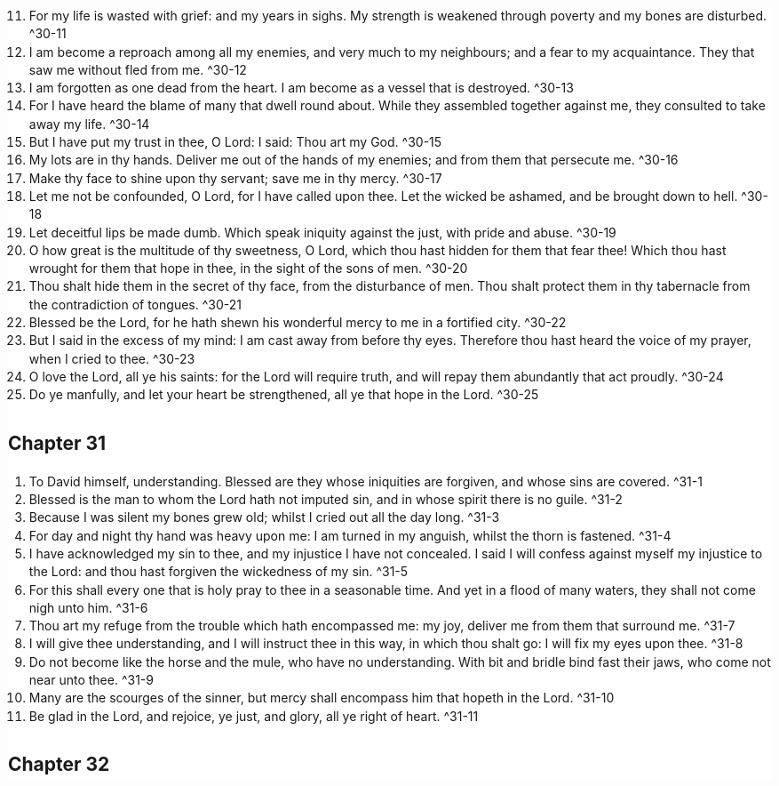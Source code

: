 11. For my life is wasted with grief: and my years in sighs. My strength is weakened through poverty and my bones are disturbed. ^30-11
12. I am become a reproach among all my enemies, and very much to my neighbours; and a fear to my acquaintance. They that saw me without fled from me. ^30-12
13. I am forgotten as one dead from the heart. I am become as a vessel that is destroyed. ^30-13
14. For I have heard the blame of many that dwell round about. While they assembled together against me, they consulted to take away my life. ^30-14
15. But I have put my trust in thee, O Lord: I said: Thou art my God. ^30-15
16. My lots are in thy hands. Deliver me out of the hands of my enemies; and from them that persecute me. ^30-16
17. Make thy face to shine upon thy servant; save me in thy mercy. ^30-17
18. Let me not be confounded, O Lord, for I have called upon thee. Let the wicked be ashamed, and be brought down to hell. ^30-18
19. Let deceitful lips be made dumb. Which speak iniquity against the just, with pride and abuse. ^30-19
20. O how great is the multitude of thy sweetness, O Lord, which thou hast hidden for them that fear thee! Which thou hast wrought for them that hope in thee, in the sight of the sons of men. ^30-20
21. Thou shalt hide them in the secret of thy face, from the disturbance of men. Thou shalt protect them in thy tabernacle from the contradiction of tongues. ^30-21
22. Blessed be the Lord, for he hath shewn his wonderful mercy to me in a fortified city. ^30-22
23. But I said in the excess of my mind: I am cast away from before thy eyes. Therefore thou hast heard the voice of my prayer, when I cried to thee. ^30-23
24. O love the Lord, all ye his saints: for the Lord will require truth, and will repay them abundantly that act proudly. ^30-24
25. Do ye manfully, and let your heart be strengthened, all ye that hope in the Lord. ^30-25

## Chapter 31 

1. To David himself, understanding. Blessed are they whose iniquities are forgiven, and whose sins are covered. ^31-1
2. Blessed is the man to whom the Lord hath not imputed sin, and in whose spirit there is no guile. ^31-2
3. Because I was silent my bones grew old; whilst I cried out all the day long. ^31-3
4. For day and night thy hand was heavy upon me: I am turned in my anguish, whilst the thorn is fastened. ^31-4
5. I have acknowledged my sin to thee, and my injustice I have not concealed. I said I will confess against myself my injustice to the Lord: and thou hast forgiven the wickedness of my sin. ^31-5
6. For this shall every one that is holy pray to thee in a seasonable time. And yet in a flood of many waters, they shall not come nigh unto him. ^31-6
7. Thou art my refuge from the trouble which hath encompassed me: my joy, deliver me from them that surround me. ^31-7
8. I will give thee understanding, and I will instruct thee in this way, in which thou shalt go: I will fix my eyes upon thee. ^31-8
9. Do not become like the horse and the mule, who have no understanding. With bit and bridle bind fast their jaws, who come not near unto thee. ^31-9
10. Many are the scourges of the sinner, but mercy shall encompass him that hopeth in the Lord. ^31-10
11. Be glad in the Lord, and rejoice, ye just, and glory, all ye right of heart. ^31-11

## Chapter 32 
